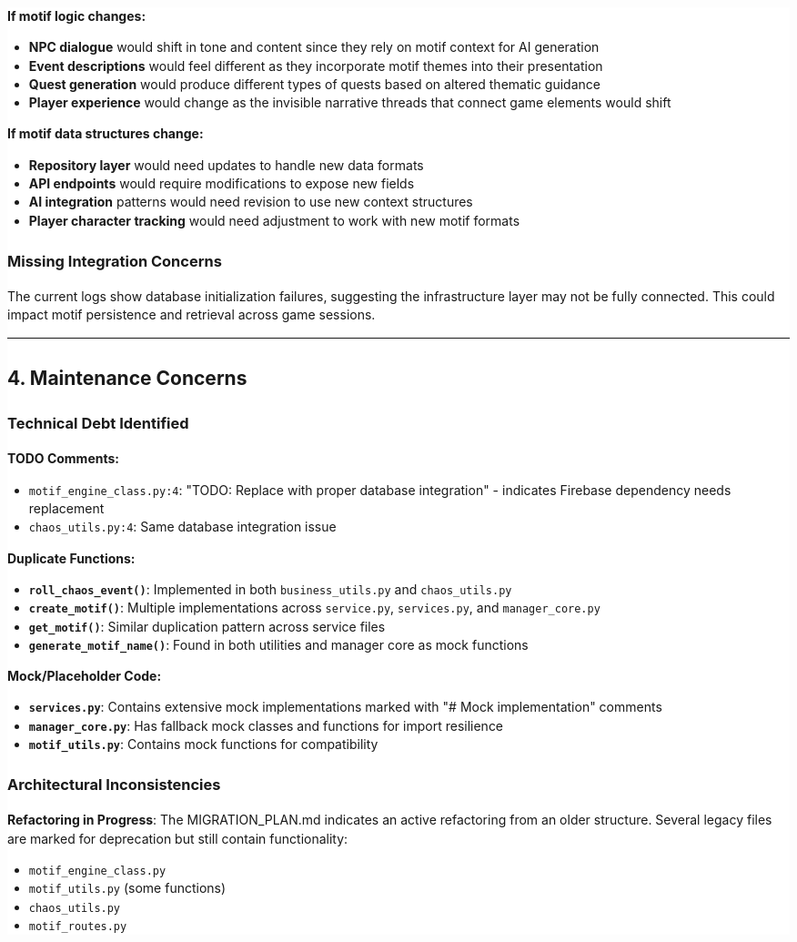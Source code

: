**If motif logic changes:**
- **NPC dialogue** would shift in tone and content since they rely on motif context for AI generation
- **Event descriptions** would feel different as they incorporate motif themes into their presentation
- **Quest generation** would produce different types of quests based on altered thematic guidance
- **Player experience** would change as the invisible narrative threads that connect game elements would shift

**If motif data structures change:**
- **Repository layer** would need updates to handle new data formats
- **API endpoints** would require modifications to expose new fields
- **AI integration** patterns would need revision to use new context structures
- **Player character tracking** would need adjustment to work with new motif formats

### Missing Integration Concerns

The current logs show database initialization failures, suggesting the infrastructure layer may not be fully connected. This could impact motif persistence and retrieval across game sessions.

---

## 4. Maintenance Concerns

### Technical Debt Identified

**TODO Comments:**
- `motif_engine_class.py:4`: "TODO: Replace with proper database integration" - indicates Firebase dependency needs replacement
- `chaos_utils.py:4`: Same database integration issue

**Duplicate Functions:**
- **`roll_chaos_event()`**: Implemented in both `business_utils.py` and `chaos_utils.py`
- **`create_motif()`**: Multiple implementations across `service.py`, `services.py`, and `manager_core.py`
- **`get_motif()`**: Similar duplication pattern across service files
- **`generate_motif_name()`**: Found in both utilities and manager core as mock functions

**Mock/Placeholder Code:**
- **`services.py`**: Contains extensive mock implementations marked with "# Mock implementation" comments
- **`manager_core.py`**: Has fallback mock classes and functions for import resilience
- **`motif_utils.py`**: Contains mock functions for compatibility

### Architectural Inconsistencies

**Refactoring in Progress**: The MIGRATION_PLAN.md indicates an active refactoring from an older structure. Several legacy files are marked for deprecation but still contain functionality:
- `motif_engine_class.py`
- `motif_utils.py` (some functions)
- `chaos_utils.py`
- `motif_routes.py`

